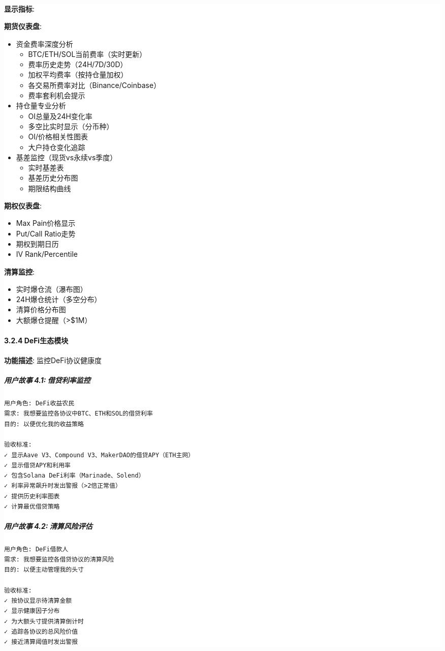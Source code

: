 **显示指标**:

**期货仪表盘**:
- 资金费率深度分析
  - BTC/ETH/SOL当前费率（实时更新）
  - 费率历史走势（24H/7D/30D）
  - 加权平均费率（按持仓量加权）
  - 各交易所费率对比（Binance/Coinbase）
  - 费率套利机会提示
- 持仓量专业分析
  - OI总量及24H变化率
  - 多空比实时显示（分币种）
  - OI/价格相关性图表
  - 大户持仓变化追踪
- 基差监控（现货vs永续vs季度）
  - 实时基差表
  - 基差历史分布图
  - 期限结构曲线

**期权仪表盘**:
- Max Pain价格显示
- Put/Call Ratio走势
- 期权到期日历
- IV Rank/Percentile

**清算监控**:
- 实时爆仓流（瀑布图）
- 24H爆仓统计（多空分布）
- 清算价格分布图
- 大额爆仓提醒（>$1M）

#### 3.2.4 DeFi生态模块

**功能描述**: 监控DeFi协议健康度

##### 用户故事 4.1: 借贷利率监控
```
用户角色: DeFi收益农民
需求: 我想要监控各协议中BTC、ETH和SOL的借贷利率
目的: 以便优化我的收益策略

验收标准:
✓ 显示Aave V3、Compound V3、MakerDAO的借贷APY（ETH主网）
✓ 显示借贷APY和利用率
✓ 包含Solana DeFi利率（Marinade、Solend）
✓ 利率异常飙升时发出警报（>2倍正常值）
✓ 提供历史利率图表
✓ 计算最优借贷策略
```

##### 用户故事 4.2: 清算风险评估
```
用户角色: DeFi借款人
需求: 我想要监控各借贷协议的清算风险
目的: 以便主动管理我的头寸

验收标准:
✓ 按协议显示待清算金额
✓ 显示健康因子分布
✓ 为大额头寸提供清算倒计时
✓ 追踪各协议的总风险价值
✓ 接近清算阈值时发出警报
```
